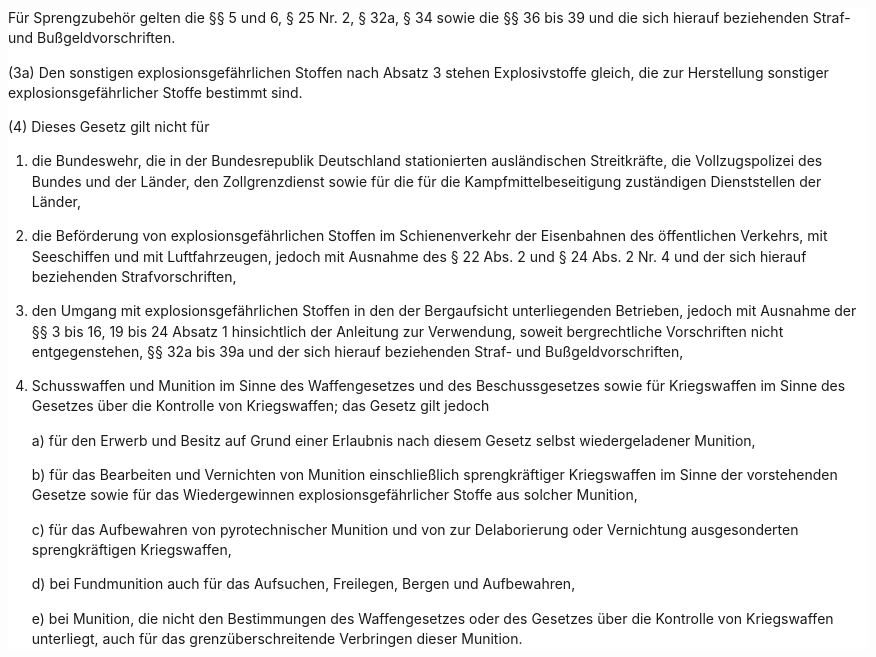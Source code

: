 

Für Sprengzubehör gelten die §§ 5 und 6, § 25 Nr. 2, § 32a, § 34 sowie
die §§ 36 bis 39 und die sich hierauf beziehenden Straf- und
Bußgeldvorschriften.

(3a) Den sonstigen explosionsgefährlichen Stoffen nach Absatz 3 stehen
Explosivstoffe gleich, die zur Herstellung sonstiger
explosionsgefährlicher Stoffe bestimmt sind.

(4) Dieses Gesetz gilt nicht für

1.  die Bundeswehr, die in der Bundesrepublik Deutschland stationierten
    ausländischen Streitkräfte, die Vollzugspolizei des Bundes und der
    Länder, den Zollgrenzdienst sowie für die für die
    Kampfmittelbeseitigung zuständigen Dienststellen der Länder,


2.  die Beförderung von explosionsgefährlichen Stoffen im Schienenverkehr
    der Eisenbahnen des öffentlichen Verkehrs, mit Seeschiffen und mit
    Luftfahrzeugen, jedoch mit Ausnahme des § 22 Abs. 2 und § 24 Abs. 2
    Nr. 4 und der sich hierauf beziehenden Strafvorschriften,


3.  den Umgang mit explosionsgefährlichen Stoffen in den der Bergaufsicht
    unterliegenden Betrieben, jedoch mit Ausnahme der §§ 3 bis 16, 19 bis
    24 Absatz 1 hinsichtlich der Anleitung zur Verwendung, soweit
    bergrechtliche Vorschriften nicht entgegenstehen, §§ 32a bis 39a und
    der sich hierauf beziehenden Straf- und Bußgeldvorschriften,


4.  Schusswaffen und Munition im Sinne des Waffengesetzes und des
    Beschussgesetzes sowie für Kriegswaffen im Sinne des Gesetzes über die
    Kontrolle von Kriegswaffen; das Gesetz gilt jedoch

    a)  für den Erwerb und Besitz auf Grund einer Erlaubnis nach diesem Gesetz
        selbst wiedergeladener Munition,


    b)  für das Bearbeiten und Vernichten von Munition einschließlich
        sprengkräftiger Kriegswaffen im Sinne der vorstehenden Gesetze sowie
        für das Wiedergewinnen explosionsgefährlicher Stoffe aus solcher
        Munition,


    c)  für das Aufbewahren von pyrotechnischer Munition und von zur
        Delaborierung oder Vernichtung ausgesonderten sprengkräftigen
        Kriegswaffen,


    d)  bei Fundmunition auch für das Aufsuchen, Freilegen, Bergen und
        Aufbewahren,


    e)  bei Munition, die nicht den Bestimmungen des Waffengesetzes oder des
        Gesetzes über die Kontrolle von Kriegswaffen unterliegt, auch für das
        grenzüberschreitende Verbringen dieser Munition.




